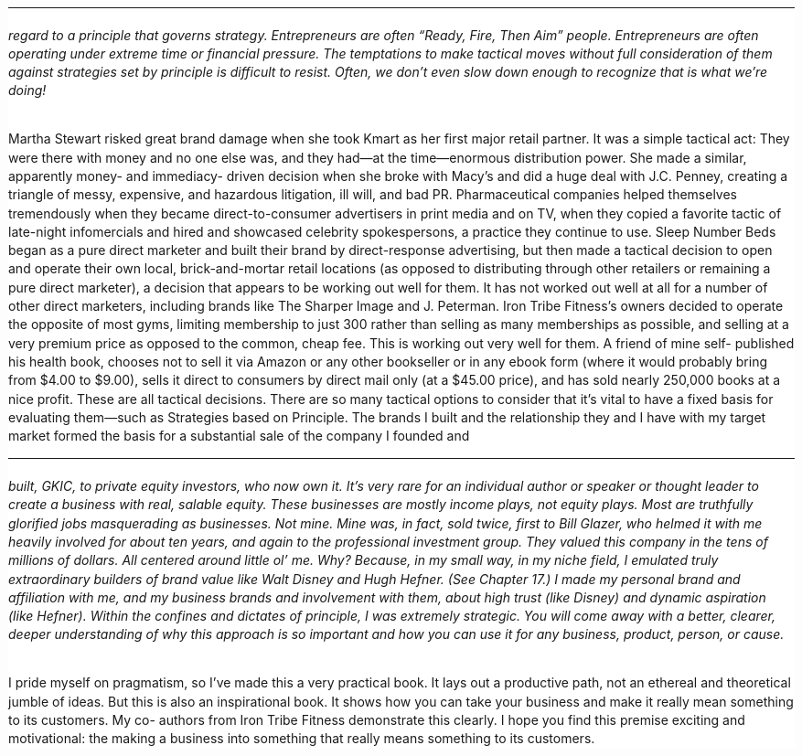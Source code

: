 
-----

###### regard to a principle that governs strategy. Entrepreneurs are often “Ready, Fire, Then Aim” people. Entrepreneurs are often operating under extreme time or financial pressure. The temptations to make tactical moves without full consideration of them against strategies set by principle is difficult to resist. Often, we don’t even slow down enough to recognize that is what we’re doing!
 Martha Stewart risked great brand damage when she took Kmart as her first major retail partner. It was a simple tactical act: They were there with money and no one else was, and they had—at the time—enormous distribution power. She made a similar, apparently money- and immediacy- driven decision when she broke with Macy’s and did a huge deal with J.C. Penney, creating a triangle of messy, expensive, and hazardous litigation, ill will, and bad PR. Pharmaceutical companies helped themselves tremendously when they became direct-to-consumer advertisers in print media and on TV, when they copied a favorite tactic of late-night infomercials and hired and showcased celebrity spokespersons, a practice they continue to use. Sleep Number Beds began as a pure direct marketer and built their brand by direct-response advertising, but then made a tactical decision to open and operate their own local, brick-and-mortar retail locations (as opposed to distributing through other retailers or remaining a pure direct marketer), a decision that appears to be working out well for them. It has not worked out well at all for a number of other direct marketers, including brands like The Sharper Image and J. Peterman. Iron Tribe Fitness’s owners decided to operate the opposite of most gyms, limiting membership to just 300 rather than selling as many memberships as possible, and selling at a very premium price as opposed to the common, cheap fee. This is working out very well for them. A friend of mine self- published his health book, chooses not to sell it via Amazon or any other bookseller or in any ebook form (where it would probably bring from $4.00 to $9.00), sells it direct to consumers by direct mail only (at a $45.00 price), and has sold nearly 250,000 books at a nice profit. These are all tactical decisions. There are so many tactical options to consider that it’s vital to have a fixed basis for evaluating them—such as Strategies based on Principle.
 The brands I built and the relationship they and I have with my target market formed the basis for a substantial sale of the company I founded and


-----

###### built, GKIC, to private equity investors, who now own it. It’s very rare for an individual author or speaker or thought leader to create a business with real, salable equity. These businesses are mostly income plays, not equity plays. Most are truthfully glorified jobs masquerading as businesses. Not mine. Mine was, in fact, sold twice, first to Bill Glazer, who helmed it with me heavily involved for about ten years, and again to the professional investment group. They valued this company in the tens of millions of dollars. All centered around little ol’ me. Why? Because, in my small way, in my niche field, I emulated truly extraordinary builders of brand value like Walt Disney and Hugh Hefner. (See Chapter 17.) I made my personal brand and affiliation with me, and my business brands and involvement with them, about high trust (like Disney) and dynamic aspiration (like Hefner). Within the confines and dictates of principle, I was extremely strategic. You will come away with a better, clearer, deeper understanding of why this approach is so important and how you can use it for any business, product, person, or cause.
 I pride myself on pragmatism, so I’ve made this a very practical book. It lays out a productive path, not an ethereal and theoretical jumble of ideas. But this is also an inspirational book. It shows how you can take your business and make it really mean something to its customers. My co- authors from Iron Tribe Fitness demonstrate this clearly. I hope you find this premise exciting and motivational: the making a business into something that really means something to its customers.
